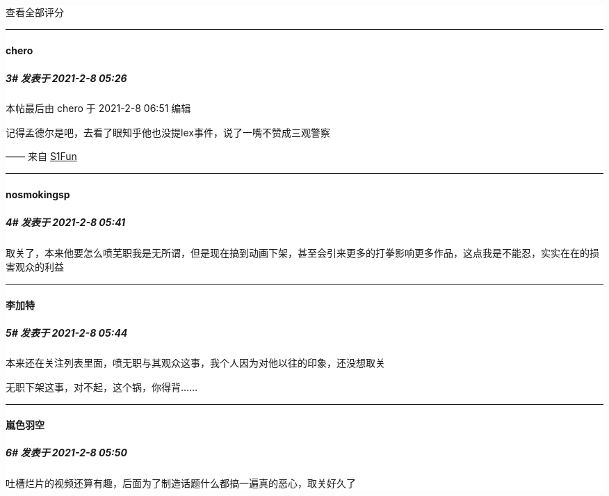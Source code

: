 查看全部评分






*****

####  chero  
##### 3#       发表于 2021-2-8 05:26



 本帖最后由 chero 于 2021-2-8 06:51 编辑 

记得孟德尔是吧，去看了眼知乎他也没提lex事件，说了一嘴不赞成三观警察

—— 来自 [S1Fun](https://s1fun.koalcat.com)







*****

####  nosmokingsp  
##### 4#       发表于 2021-2-8 05:41




取关了，本来他要怎么喷芜职我是无所谓，但是现在搞到动画下架，甚至会引来更多的打拳影响更多作品，这点我是不能忍，实实在在的损害观众的利益







*****

####  李加特  
##### 5#       发表于 2021-2-8 05:44




本来还在关注列表里面，喷无职与其观众这事，我个人因为对他以往的印象，还没想取关


无职下架这事，对不起，这个锅，你得背……







*****

####  嵐色羽空  
##### 6#       发表于 2021-2-8 05:50




吐槽烂片的视频还算有趣，后面为了制造话题什么都搞一遍真的恶心，取关好久了
